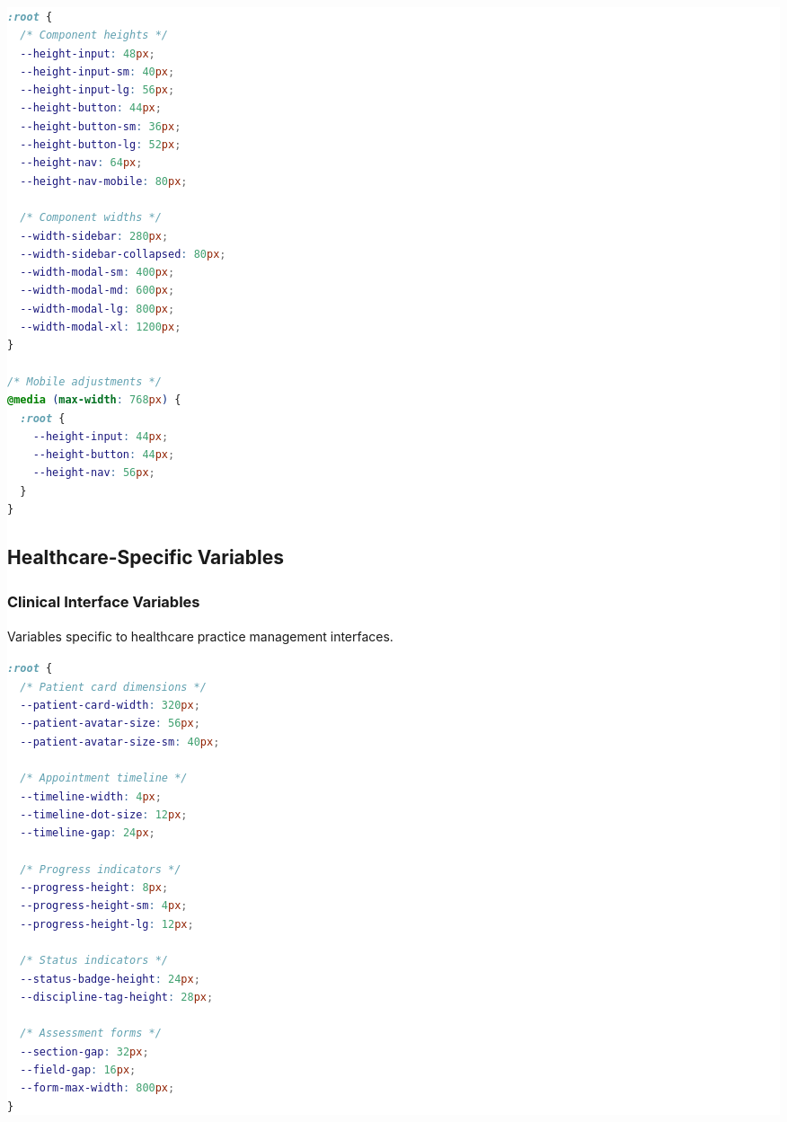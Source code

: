 ```css
:root {
  /* Component heights */
  --height-input: 48px;
  --height-input-sm: 40px;
  --height-input-lg: 56px;
  --height-button: 44px;
  --height-button-sm: 36px;
  --height-button-lg: 52px;
  --height-nav: 64px;
  --height-nav-mobile: 80px;
  
  /* Component widths */
  --width-sidebar: 280px;
  --width-sidebar-collapsed: 80px;
  --width-modal-sm: 400px;
  --width-modal-md: 600px;
  --width-modal-lg: 800px;
  --width-modal-xl: 1200px;
}

/* Mobile adjustments */
@media (max-width: 768px) {
  :root {
    --height-input: 44px;
    --height-button: 44px;
    --height-nav: 56px;
  }
}
```

## Healthcare-Specific Variables

### Clinical Interface Variables
Variables specific to healthcare practice management interfaces.

```css
:root {
  /* Patient card dimensions */
  --patient-card-width: 320px;
  --patient-avatar-size: 56px;
  --patient-avatar-size-sm: 40px;
  
  /* Appointment timeline */
  --timeline-width: 4px;
  --timeline-dot-size: 12px;
  --timeline-gap: 24px;
  
  /* Progress indicators */
  --progress-height: 8px;
  --progress-height-sm: 4px;
  --progress-height-lg: 12px;
  
  /* Status indicators */
  --status-badge-height: 24px;
  --discipline-tag-height: 28px;
  
  /* Assessment forms */
  --section-gap: 32px;
  --field-gap: 16px;
  --form-max-width: 800px;
}
```

